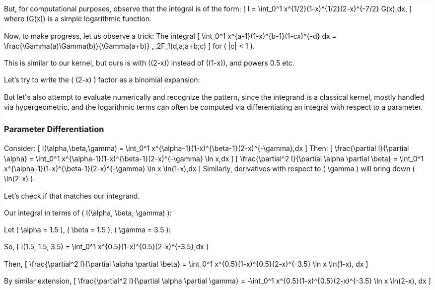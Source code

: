 But, for computational purposes, observe that the integral is of the form:
\[
I = \int_0^1 x^{1/2}(1-x)^{1/2}(2-x)^{-7/2} G(x)\,dx,
\]
where \(G(x)\) is a simple logarithmic function.

Now, to make progress, let us observe a trick: The integral
\[
\int_0^1 x^{a-1}(1-x)^{b-1}(1-cx)^{-d} dx = \frac{\Gamma(a)\Gamma(b)}{\Gamma(a+b)} \,_2F_1(d,a;a+b;c)
\]
for \( |c| < 1 \).

This is similar to our kernel, but ours is with \((2-x)\) instead of \((1-x)\), and powers 0.5 etc.

Let’s try to write the \( (2-x) \) factor as a binomial expansion:

But let's also attempt to evaluate numerically and recognize the pattern, since the integrand is a classical kernel, mostly handled via hypergeometric, and the logarithmic terms can often be computed via differentiating an integral with respect to a parameter.

### Parameter Differentiation

Consider:
\[
I(\alpha,\beta,\gamma) = \int_0^1 x^{\alpha-1}(1-x)^{\beta-1}(2-x)^{-\gamma}\,dx
\]
Then:
\[
\frac{\partial I}{\partial \alpha} = \int_0^1 x^{\alpha-1}(1-x)^{\beta-1}(2-x)^{-\gamma} \ln x\,dx
\]
\[
\frac{\partial^2 I}{\partial \alpha \partial \beta} = \int_0^1 x^{\alpha-1}(1-x)^{\beta-1}(2-x)^{-\gamma} \ln x \ln(1-x)\,dx
\]
Similarly, derivatives with respect to \( \gamma \) will bring down \( \ln(2-x) \).

Let’s check if that matches our integrand.

Our integral in terms of \( I(\alpha, \beta, \gamma) \):

Let \( \alpha = 1.5 \), \( \beta = 1.5 \), \( \gamma = 3.5 \):

So,
\[
I(1.5, 1.5, 3.5) = \int_0^1 x^{0.5}(1-x)^{0.5}(2-x)^{-3.5}\,dx
\]

Then,
\[
\frac{\partial^2 I}{\partial \alpha \partial \beta} = \int_0^1 x^{0.5}(1-x)^{0.5}(2-x)^{-3.5} \ln x \ln(1-x)\, dx
\]

By similar extension,
\[
\frac{\partial^2 I}{\partial \alpha \partial \gamma} = -\int_0^1 x^{0.5}(1-x)^{0.5}(2-x)^{-3.5} \ln x \ln(2-x)\, dx
\]

